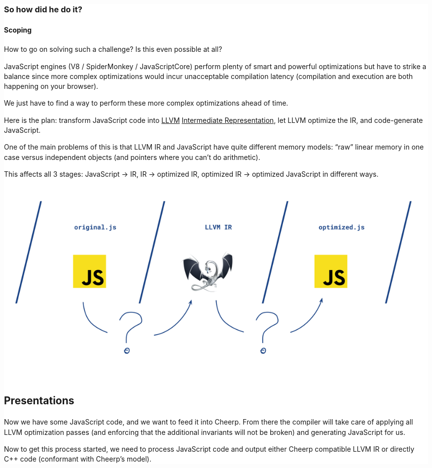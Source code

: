 ### So how did he do it?

#### Scoping

How to go on solving such a challenge? Is this even possible at all?

JavaScript engines (V8 / SpiderMonkey / JavaScriptCore) perform plenty of smart and powerful optimizations but have to strike a balance since more complex optimizations would incur unacceptable compilation latency (compilation and execution are both happening on your browser).

We just have to find a way to perform these more complex optimizations ahead of time.

Here is the plan: transform JavaScript code into [LLVM](https://github.com/llvm/llvm-project) [Intermediate Representation](https://llvm.org/docs/LangRef.html), let LLVM optimize the IR, and code-generate JavaScript.

One of the main problems of this is that LLVM IR and JavaScript have quite different memory models: “raw” linear memory in one case versus independent objects (and pointers where you can’t do arithmetic).

This affects all 3 stages: JavaScript -> IR, IR -> optimized IR, optimized IR -> optimized JavaScript in different ways.

![JavaScript logo / LLVM logo (a dragon) / JavaScript logo](./images/1*h17N8vQ5CK18-pMSN1vjpA.png)

## Presentations

Now we have some JavaScript code, and we want to feed it into Cheerp. From there the compiler will take care of applying all LLVM optimization passes (and enforcing that the additional invariants will not be broken) and generating JavaScript for us.

Now to get this process started, we need to process JavaScript code and output either Cheerp compatible LLVM IR or directly C++ code (conformant with Cheerp’s model).
